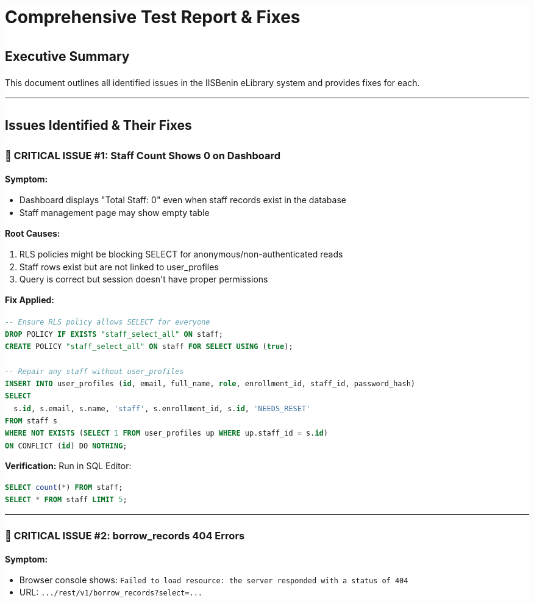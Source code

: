 # Comprehensive Test Report & Fixes

## Executive Summary

This document outlines all identified issues in the IISBenin eLibrary system and provides fixes for each.

---

## Issues Identified & Their Fixes

### 🔴 CRITICAL ISSUE #1: Staff Count Shows 0 on Dashboard

**Symptom:**
- Dashboard displays "Total Staff: 0" even when staff records exist in the database
- Staff management page may show empty table

**Root Causes:**
1. RLS policies might be blocking SELECT for anonymous/non-authenticated reads
2. Staff rows exist but are not linked to user_profiles
3. Query is correct but session doesn't have proper permissions

**Fix Applied:**
```sql
-- Ensure RLS policy allows SELECT for everyone
DROP POLICY IF EXISTS "staff_select_all" ON staff;
CREATE POLICY "staff_select_all" ON staff FOR SELECT USING (true);

-- Repair any staff without user_profiles
INSERT INTO user_profiles (id, email, full_name, role, enrollment_id, staff_id, password_hash)
SELECT 
  s.id, s.email, s.name, 'staff', s.enrollment_id, s.id, 'NEEDS_RESET'
FROM staff s
WHERE NOT EXISTS (SELECT 1 FROM user_profiles up WHERE up.staff_id = s.id)
ON CONFLICT (id) DO NOTHING;
```

**Verification:**
Run in SQL Editor:
```sql
SELECT count(*) FROM staff;
SELECT * FROM staff LIMIT 5;
```

---

### 🔴 CRITICAL ISSUE #2: borrow_records 404 Errors

**Symptom:**
- Browser console shows: `Failed to load resource: the server responded with a status of 404`
- URL: `.../rest/v1/borrow_records?select=...`
